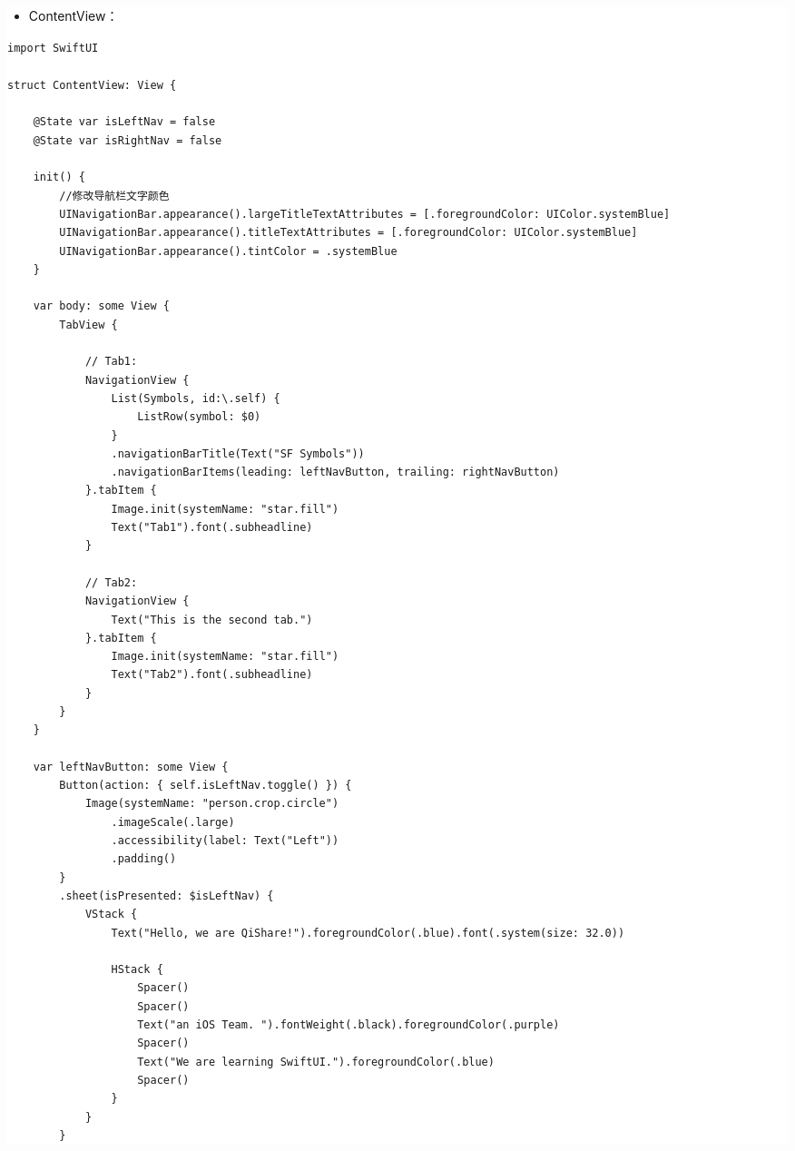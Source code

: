 - ContentView：

```
import SwiftUI

struct ContentView: View {
    
    @State var isLeftNav = false
    @State var isRightNav = false
    
    init() {
        //修改导航栏文字颜色
        UINavigationBar.appearance().largeTitleTextAttributes = [.foregroundColor: UIColor.systemBlue]
        UINavigationBar.appearance().titleTextAttributes = [.foregroundColor: UIColor.systemBlue]
        UINavigationBar.appearance().tintColor = .systemBlue
    }
    
    var body: some View {
        TabView {
            
            // Tab1:
            NavigationView {
                List(Symbols, id:\.self) {
                    ListRow(symbol: $0)
                }
                .navigationBarTitle(Text("SF Symbols"))
                .navigationBarItems(leading: leftNavButton, trailing: rightNavButton)
            }.tabItem {
                Image.init(systemName: "star.fill")
                Text("Tab1").font(.subheadline)
            }
            
            // Tab2:
            NavigationView {
                Text("This is the second tab.")
            }.tabItem {
                Image.init(systemName: "star.fill")
                Text("Tab2").font(.subheadline)
            }
        }
    }
    
    var leftNavButton: some View {
        Button(action: { self.isLeftNav.toggle() }) {
            Image(systemName: "person.crop.circle")
                .imageScale(.large)
                .accessibility(label: Text("Left"))
                .padding()
        }
        .sheet(isPresented: $isLeftNav) {
            VStack {
                Text("Hello, we are QiShare!").foregroundColor(.blue).font(.system(size: 32.0))

                HStack {
                    Spacer()
                    Spacer()
                    Text("an iOS Team. ").fontWeight(.black).foregroundColor(.purple)
                    Spacer()
                    Text("We are learning SwiftUI.").foregroundColor(.blue)
                    Spacer()
                }
            }
        }
```